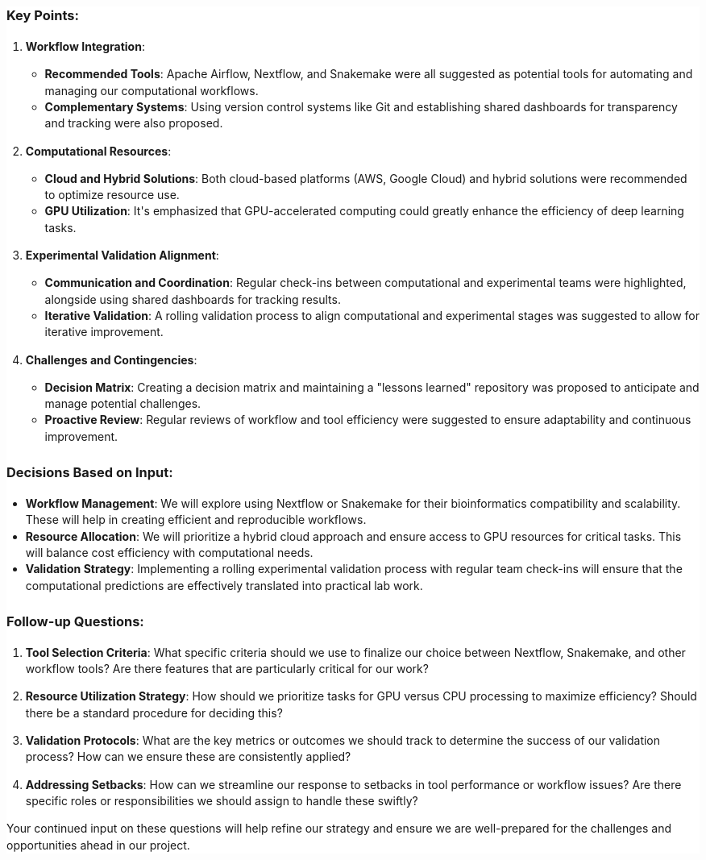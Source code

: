 ### Key Points:

1. **Workflow Integration**:
   - **Recommended Tools**: Apache Airflow, Nextflow, and Snakemake were all suggested as potential tools for automating and managing our computational workflows.
   - **Complementary Systems**: Using version control systems like Git and establishing shared dashboards for transparency and tracking were also proposed.

2. **Computational Resources**:
   - **Cloud and Hybrid Solutions**: Both cloud-based platforms (AWS, Google Cloud) and hybrid solutions were recommended to optimize resource use.
   - **GPU Utilization**: It's emphasized that GPU-accelerated computing could greatly enhance the efficiency of deep learning tasks.

3. **Experimental Validation Alignment**:
   - **Communication and Coordination**: Regular check-ins between computational and experimental teams were highlighted, alongside using shared dashboards for tracking results.
   - **Iterative Validation**: A rolling validation process to align computational and experimental stages was suggested to allow for iterative improvement.

4. **Challenges and Contingencies**:
   - **Decision Matrix**: Creating a decision matrix and maintaining a "lessons learned" repository was proposed to anticipate and manage potential challenges.
   - **Proactive Review**: Regular reviews of workflow and tool efficiency were suggested to ensure adaptability and continuous improvement.

### Decisions Based on Input:

- **Workflow Management**: We will explore using Nextflow or Snakemake for their bioinformatics compatibility and scalability. These will help in creating efficient and reproducible workflows.
- **Resource Allocation**: We will prioritize a hybrid cloud approach and ensure access to GPU resources for critical tasks. This will balance cost efficiency with computational needs.
- **Validation Strategy**: Implementing a rolling experimental validation process with regular team check-ins will ensure that the computational predictions are effectively translated into practical lab work.

### Follow-up Questions:

1. **Tool Selection Criteria**: What specific criteria should we use to finalize our choice between Nextflow, Snakemake, and other workflow tools? Are there features that are particularly critical for our work?

2. **Resource Utilization Strategy**: How should we prioritize tasks for GPU versus CPU processing to maximize efficiency? Should there be a standard procedure for deciding this?

3. **Validation Protocols**: What are the key metrics or outcomes we should track to determine the success of our validation process? How can we ensure these are consistently applied?

4. **Addressing Setbacks**: How can we streamline our response to setbacks in tool performance or workflow issues? Are there specific roles or responsibilities we should assign to handle these swiftly?

Your continued input on these questions will help refine our strategy and ensure we are well-prepared for the challenges and opportunities ahead in our project.
